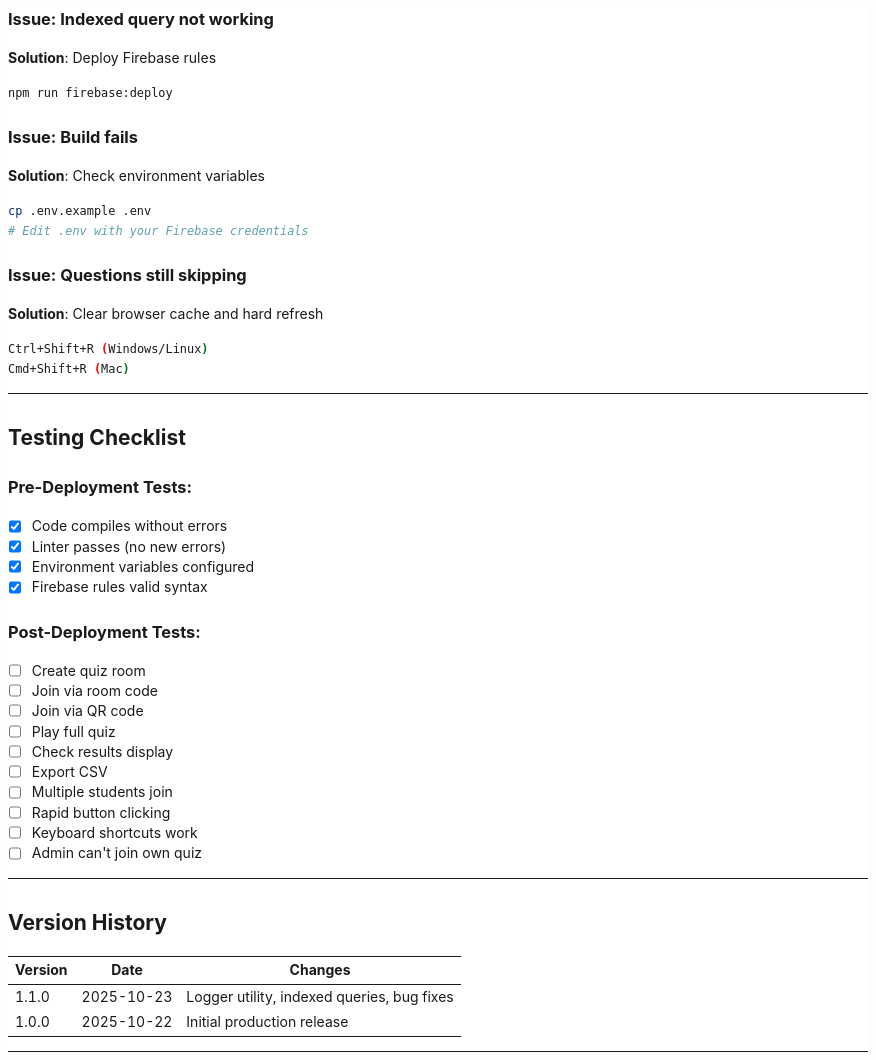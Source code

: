 ### Issue: Indexed query not working
**Solution**: Deploy Firebase rules
```bash
npm run firebase:deploy
```

### Issue: Build fails
**Solution**: Check environment variables
```bash
cp .env.example .env
# Edit .env with your Firebase credentials
```

### Issue: Questions still skipping
**Solution**: Clear browser cache and hard refresh
```bash
Ctrl+Shift+R (Windows/Linux)
Cmd+Shift+R (Mac)
```

---

## Testing Checklist

### Pre-Deployment Tests:
- [x] Code compiles without errors
- [x] Linter passes (no new errors)
- [x] Environment variables configured
- [x] Firebase rules valid syntax

### Post-Deployment Tests:
- [ ] Create quiz room
- [ ] Join via room code
- [ ] Join via QR code
- [ ] Play full quiz
- [ ] Check results display
- [ ] Export CSV
- [ ] Multiple students join
- [ ] Rapid button clicking
- [ ] Keyboard shortcuts work
- [ ] Admin can't join own quiz

---

## Version History

| Version | Date | Changes |
|---------|------|---------|
| 1.1.0 | 2025-10-23 | Logger utility, indexed queries, bug fixes |
| 1.0.0 | 2025-10-22 | Initial production release |

---